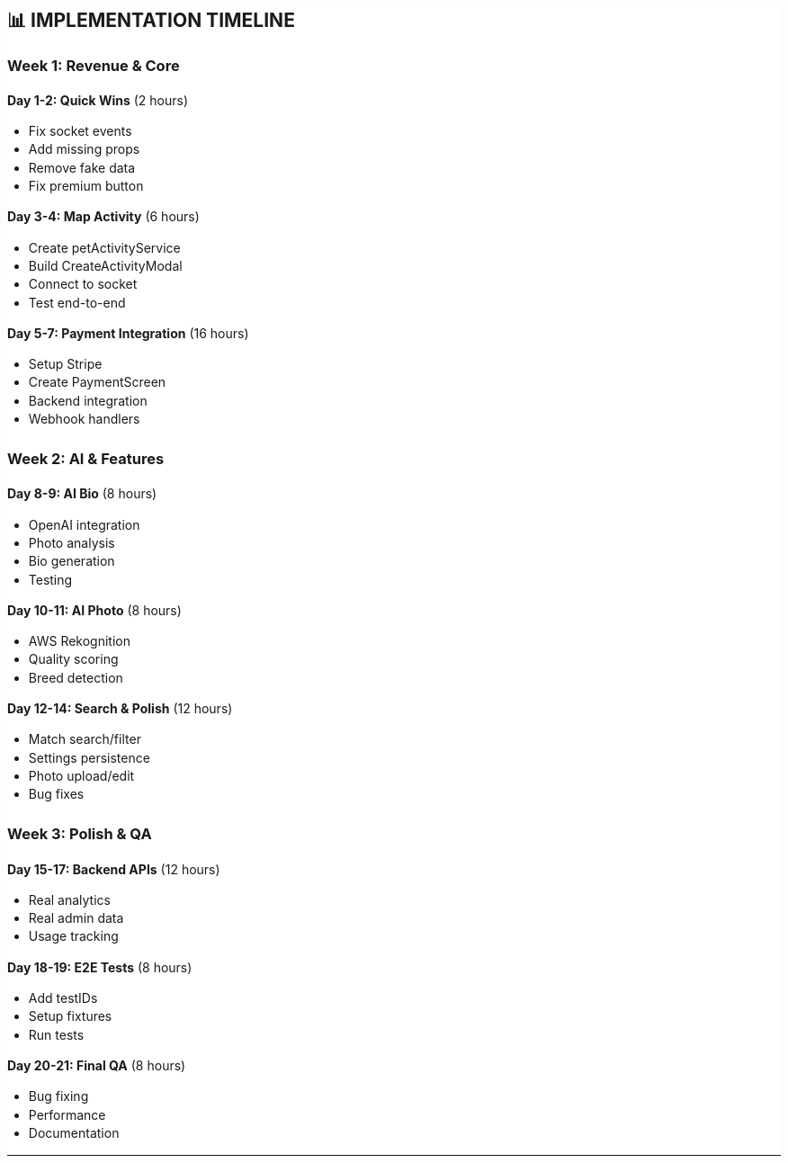 
## 📊 IMPLEMENTATION TIMELINE

### Week 1: Revenue & Core
**Day 1-2: Quick Wins** (2 hours)
- Fix socket events
- Add missing props
- Remove fake data
- Fix premium button

**Day 3-4: Map Activity** (6 hours)
- Create petActivityService
- Build CreateActivityModal
- Connect to socket
- Test end-to-end

**Day 5-7: Payment Integration** (16 hours)
- Setup Stripe
- Create PaymentScreen
- Backend integration
- Webhook handlers

### Week 2: AI & Features
**Day 8-9: AI Bio** (8 hours)
- OpenAI integration
- Photo analysis
- Bio generation
- Testing

**Day 10-11: AI Photo** (8 hours)
- AWS Rekognition
- Quality scoring
- Breed detection

**Day 12-14: Search & Polish** (12 hours)
- Match search/filter
- Settings persistence
- Photo upload/edit
- Bug fixes

### Week 3: Polish & QA
**Day 15-17: Backend APIs** (12 hours)
- Real analytics
- Real admin data
- Usage tracking

**Day 18-19: E2E Tests** (8 hours)
- Add testIDs
- Setup fixtures
- Run tests

**Day 20-21: Final QA** (8 hours)
- Bug fixing
- Performance
- Documentation

---